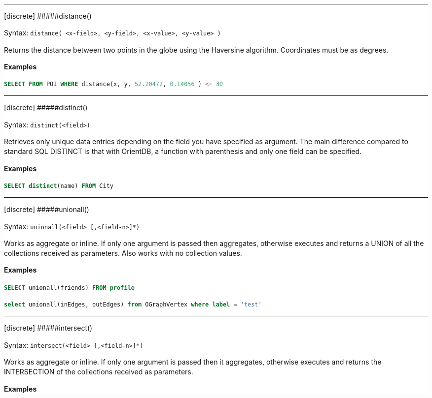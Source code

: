
---
[discrete]
#####distance()

Syntax: ```distance( <x-field>, <y-field>, <x-value>, <y-value> )```

Returns the distance between two points in the globe using the Haversine algorithm. Coordinates must be as degrees.

**Examples**

```sql
SELECT FROM POI WHERE distance(x, y, 52.20472, 0.14056 ) <= 30
```
---
[discrete]
#####distinct()

Syntax: ```distinct(<field>)```

Retrieves only unique data entries depending on the field you have specified as argument. The main difference compared to standard SQL DISTINCT is that with OrientDB, a function with parenthesis and only one field can be specified.

**Examples**

```sql
SELECT distinct(name) FROM City
```
---
[discrete]
#####unionall()

Syntax: ```unionall(<field> [,<field-n>]*)```

Works as aggregate or inline. If only one argument is passed then aggregates, otherwise executes and returns a UNION of all the collections received as parameters. Also works with no collection values.

**Examples**

```sql
SELECT unionall(friends) FROM profile
```

```sql
select unionall(inEdges, outEdges) from OGraphVertex where label = 'test'
```
---
[discrete]
#####intersect()

Syntax: ```intersect(<field> [,<field-n>]*)```

Works as aggregate or inline. If only one argument is passed then it aggregates, otherwise executes and returns the INTERSECTION of the collections received as parameters.

**Examples**
